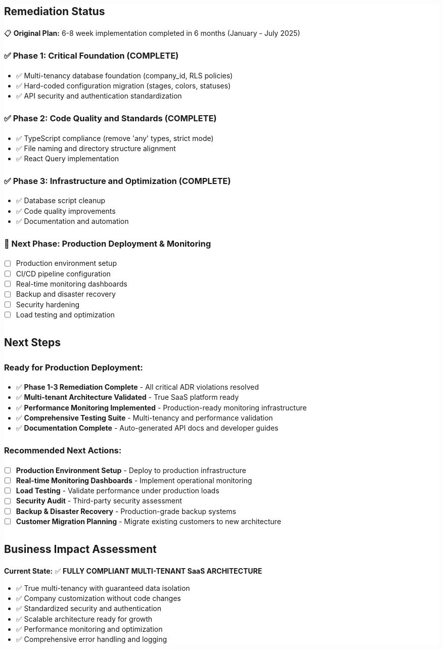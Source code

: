 ## Remediation Status

📋 **Original Plan:** 6-8 week implementation completed in 6 months (January - July 2025)

### ✅ Phase 1: Critical Foundation (COMPLETE)
- ✅ Multi-tenancy database foundation (company_id, RLS policies)
- ✅ Hard-coded configuration migration (stages, colors, statuses)  
- ✅ API security and authentication standardization

### ✅ Phase 2: Code Quality and Standards (COMPLETE)
- ✅ TypeScript compliance (remove 'any' types, strict mode)
- ✅ File naming and directory structure alignment
- ✅ React Query implementation

### ✅ Phase 3: Infrastructure and Optimization (COMPLETE)
- ✅ Database script cleanup
- ✅ Code quality improvements  
- ✅ Documentation and automation

### 🚀 Next Phase: Production Deployment & Monitoring
- [ ] Production environment setup
- [ ] CI/CD pipeline configuration
- [ ] Real-time monitoring dashboards
- [ ] Backup and disaster recovery
- [ ] Security hardening
- [ ] Load testing and optimization

## Next Steps

### Ready for Production Deployment:
- ✅ **Phase 1-3 Remediation Complete** - All critical ADR violations resolved
- ✅ **Multi-tenant Architecture Validated** - True SaaS platform ready
- ✅ **Performance Monitoring Implemented** - Production-ready monitoring infrastructure
- ✅ **Comprehensive Testing Suite** - Multi-tenancy and performance validation
- ✅ **Documentation Complete** - Auto-generated API docs and developer guides

### Recommended Next Actions:
- [ ] **Production Environment Setup** - Deploy to production infrastructure
- [ ] **Real-time Monitoring Dashboards** - Implement operational monitoring
- [ ] **Load Testing** - Validate performance under production loads
- [ ] **Security Audit** - Third-party security assessment
- [ ] **Backup & Disaster Recovery** - Production-grade backup systems
- [ ] **Customer Migration Planning** - Migrate existing customers to new architecture

## Business Impact Assessment

**Current State:** ✅ **FULLY COMPLIANT MULTI-TENANT SaaS ARCHITECTURE**
- ✅ True multi-tenancy with guaranteed data isolation
- ✅ Company customization without code changes
- ✅ Standardized security and authentication
- ✅ Scalable architecture ready for growth
- ✅ Performance monitoring and optimization
- ✅ Comprehensive error handling and logging
